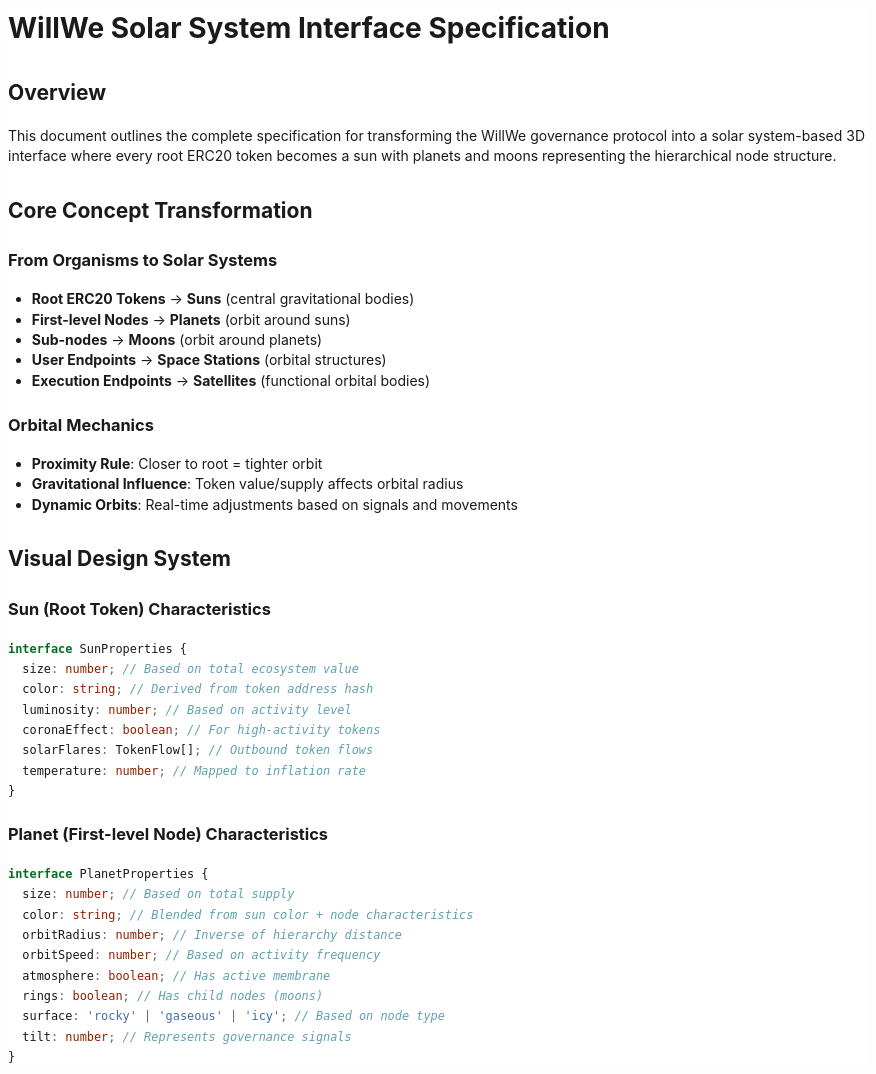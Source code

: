 # WillWe Solar System Interface Specification

## Overview
This document outlines the complete specification for transforming the WillWe governance protocol into a solar system-based 3D interface where every root ERC20 token becomes a sun with planets and moons representing the hierarchical node structure.

## Core Concept Transformation

### From Organisms to Solar Systems
- **Root ERC20 Tokens** → **Suns** (central gravitational bodies)
- **First-level Nodes** → **Planets** (orbit around suns)
- **Sub-nodes** → **Moons** (orbit around planets)
- **User Endpoints** → **Space Stations** (orbital structures)
- **Execution Endpoints** → **Satellites** (functional orbital bodies)

### Orbital Mechanics
- **Proximity Rule**: Closer to root = tighter orbit
- **Gravitational Influence**: Token value/supply affects orbital radius
- **Dynamic Orbits**: Real-time adjustments based on signals and movements

## Visual Design System

### Sun (Root Token) Characteristics
```typescript
interface SunProperties {
  size: number; // Based on total ecosystem value
  color: string; // Derived from token address hash
  luminosity: number; // Based on activity level
  coronaEffect: boolean; // For high-activity tokens
  solarFlares: TokenFlow[]; // Outbound token flows
  temperature: number; // Mapped to inflation rate
}
```

### Planet (First-level Node) Characteristics
```typescript
interface PlanetProperties {
  size: number; // Based on total supply
  color: string; // Blended from sun color + node characteristics
  orbitRadius: number; // Inverse of hierarchy distance
  orbitSpeed: number; // Based on activity frequency
  atmosphere: boolean; // Has active membrane
  rings: boolean; // Has child nodes (moons)
  surface: 'rocky' | 'gaseous' | 'icy'; // Based on node type
  tilt: number; // Represents governance signals
}
```
